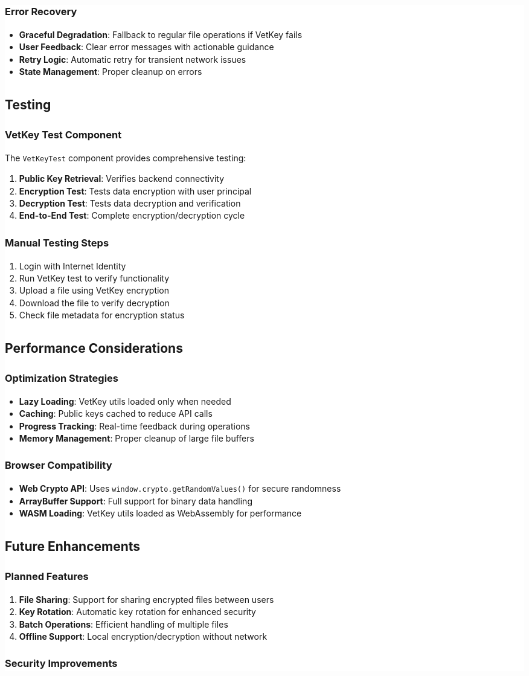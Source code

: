 ### Error Recovery

- **Graceful Degradation**: Fallback to regular file operations if VetKey fails
- **User Feedback**: Clear error messages with actionable guidance
- **Retry Logic**: Automatic retry for transient network issues
- **State Management**: Proper cleanup on errors

## Testing

### VetKey Test Component

The `VetKeyTest` component provides comprehensive testing:

1. **Public Key Retrieval**: Verifies backend connectivity
2. **Encryption Test**: Tests data encryption with user principal
3. **Decryption Test**: Tests data decryption and verification
4. **End-to-End Test**: Complete encryption/decryption cycle

### Manual Testing Steps

1. Login with Internet Identity
2. Run VetKey test to verify functionality
3. Upload a file using VetKey encryption
4. Download the file to verify decryption
5. Check file metadata for encryption status

## Performance Considerations

### Optimization Strategies

- **Lazy Loading**: VetKey utils loaded only when needed
- **Caching**: Public keys cached to reduce API calls
- **Progress Tracking**: Real-time feedback during operations
- **Memory Management**: Proper cleanup of large file buffers

### Browser Compatibility

- **Web Crypto API**: Uses `window.crypto.getRandomValues()` for secure randomness
- **ArrayBuffer Support**: Full support for binary data handling
- **WASM Loading**: VetKey utils loaded as WebAssembly for performance

## Future Enhancements

### Planned Features

1. **File Sharing**: Support for sharing encrypted files between users
2. **Key Rotation**: Automatic key rotation for enhanced security
3. **Batch Operations**: Efficient handling of multiple files
4. **Offline Support**: Local encryption/decryption without network

### Security Improvements
